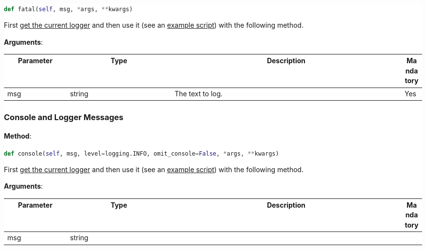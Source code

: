 ```python
def fatal(self, msg, *args, **kwargs)
```

First [get the current logger](#get-the-current-logger) and then use it (see an [example script](https://github.com/allegroai/clearml/blob/master/examples/reporting/text_reporting.py)) with the following method.

**Arguments**:

<table width="100%">
    <thead>
        <tr>
            <th width="15%">Parameter
            </th>
            <th width="25%">Type
            </th>
            <th width="55%">Description
            </th>
            <th width="5%">Mandatory
            </th>
        </tr>
    </thead>
        <tr>
            <td>msg
            </td>
            <td>string 
            </td>
            <td>The text to log.
            </td>
            <td>Yes
            </td>
        </tr>
    </tbody>
</table>

### Console and Logger Messages

**Method**:

```python
def console(self, msg, level=logging.INFO, omit_console=False, *args, **kwargs)
```

First [get the current logger](#get-the-current-logger) and then use it (see an [example script](https://github.com/allegroai/clearml/blob/master/examples/reporting/text_reporting.py)) with the following method.

**Arguments**:

<table width="100%">
    <thead>
        <tr>
            <th width="15%">Parameter
            </th>
            <th width="25%">Type
            </th>
            <th width="55%">Description
            </th>
            <th width="5%">Mandatory
            </th>
        </tr>
    </thead>
        <tr>
            <td>msg
            </td>
            <td>string 
            </td>